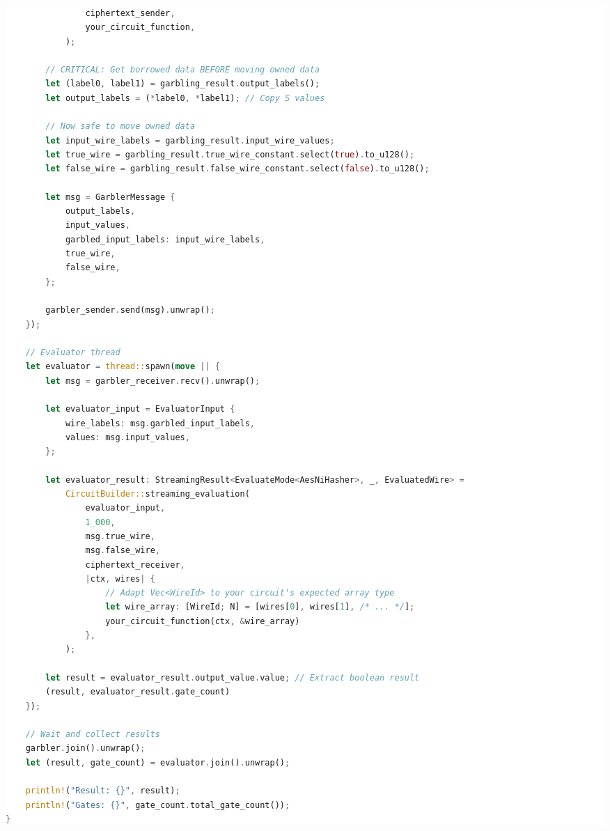 ```rust
                ciphertext_sender,
                your_circuit_function,
            );

        // CRITICAL: Get borrowed data BEFORE moving owned data
        let (label0, label1) = garbling_result.output_labels();
        let output_labels = (*label0, *label1); // Copy S values

        // Now safe to move owned data
        let input_wire_labels = garbling_result.input_wire_values;
        let true_wire = garbling_result.true_wire_constant.select(true).to_u128();
        let false_wire = garbling_result.false_wire_constant.select(false).to_u128();

        let msg = GarblerMessage {
            output_labels,
            input_values,
            garbled_input_labels: input_wire_labels,
            true_wire,
            false_wire,
        };

        garbler_sender.send(msg).unwrap();
    });

    // Evaluator thread
    let evaluator = thread::spawn(move || {
        let msg = garbler_receiver.recv().unwrap();

        let evaluator_input = EvaluatorInput {
            wire_labels: msg.garbled_input_labels,
            values: msg.input_values,
        };

        let evaluator_result: StreamingResult<EvaluateMode<AesNiHasher>, _, EvaluatedWire> =
            CircuitBuilder::streaming_evaluation(
                evaluator_input,
                1_000,
                msg.true_wire,
                msg.false_wire,
                ciphertext_receiver,
                |ctx, wires| {
                    // Adapt Vec<WireId> to your circuit's expected array type
                    let wire_array: [WireId; N] = [wires[0], wires[1], /* ... */];
                    your_circuit_function(ctx, &wire_array)
                },
            );

        let result = evaluator_result.output_value.value; // Extract boolean result
        (result, evaluator_result.gate_count)
    });

    // Wait and collect results
    garbler.join().unwrap();
    let (result, gate_count) = evaluator.join().unwrap();

    println!("Result: {}", result);
    println!("Gates: {}", gate_count.total_gate_count());
}
```
